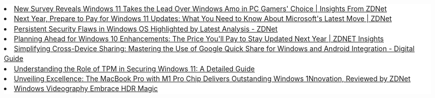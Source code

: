 <li><a href="https://win-hot.techidaily.com/new-survey-reveals-windows-11-takes-the-lead-over-windows-amo-in-pc-gamers-choice-insights-from-zdnet/"><u>New Survey Reveals Windows 11 Takes the Lead Over Windows Amo in PC Gamers' Choice | Insights From ZDNet</u></a></li>
<li><a href="https://win-hot.techidaily.com/next-year-prepare-to-pay-for-windows-11-updates-what-you-need-to-know-about-microsofts-latest-move-zdnet/"><u>Next Year, Prepare to Pay for Windows 11 Updates: What You Need to Know About Microsoft's Latest Move | ZDNet</u></a></li>
<li><a href="https://win-hot.techidaily.com/persistent-security-flaws-in-windows-os-highlighted-by-latest-analysis-zdnet/"><u>Persistent Security Flaws in Windows OS Highlighted by Latest Analysis - ZDNet</u></a></li>
<li><a href="https://win-hot.techidaily.com/planning-ahead-for-windows-10-enhancements-the-price-youll-pay-to-stay-updated-next-year-zdnet-insights/"><u>Planning Ahead for Windows 10 Enhancements: The Price You'll Pay to Stay Updated Next Year | ZDNET Insights</u></a></li>
<li><a href="https://win-hot.techidaily.com/simplifying-cross-device-sharing-mastering-the-use-of-google-quick-share-for-windows-and-android-integration-digital-guide/"><u>Simplifying Cross-Device Sharing: Mastering the Use of Google Quick Share for Windows and Android Integration - Digital Guide</u></a></li>
<li><a href="https://win-hot.techidaily.com/understanding-the-role-of-tpm-in-securing-windows-11-a-detailed-guide/"><u>Understanding the Role of TPM in Securing Windows 11: A Detailed Guide</u></a></li>
<li><a href="https://win-hot.techidaily.com/unveiling-excellence-the-macbook-pro-with-m1-pro-chip-delivers-outstanding-windows-1nnovation-reviewed-by-zdnet/"><u>Unveiling Excellence: The MacBook Pro with M1 Pro Chip Delivers Outstanding Windows 1Nnovation, Reviewed by ZDNet</u></a></li>
<li><a href="https://extra-tips.techidaily.com/windows-videography-embrace-hdr-magic/"><u>Windows Videography Embrace HDR Magic</u></a></li>
</ul></div>

